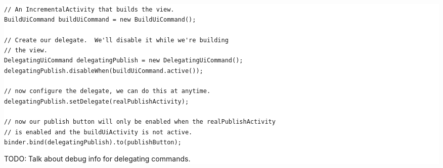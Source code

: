```
// An IncrementalActivity that builds the view.
BuildUiCommand buildUiCommand = new BuildUiCommand();

// Create our delegate.  We'll disable it while we're building
// the view.
DelegatingUiCommand delegatingPublish = new DelegatingUiCommand();
delegatingPublish.disableWhen(buildUiCommand.active());

// now configure the delegate, we can do this at anytime.
delegatingPublish.setDelegate(realPublishActivity);

// now our publish button will only be enabled when the realPublishActivity
// is enabled and the buildUiActivity is not active. 
binder.bind(delegatingPublish).to(publishButton);
```

TODO: Talk about debug info for delegating commands.